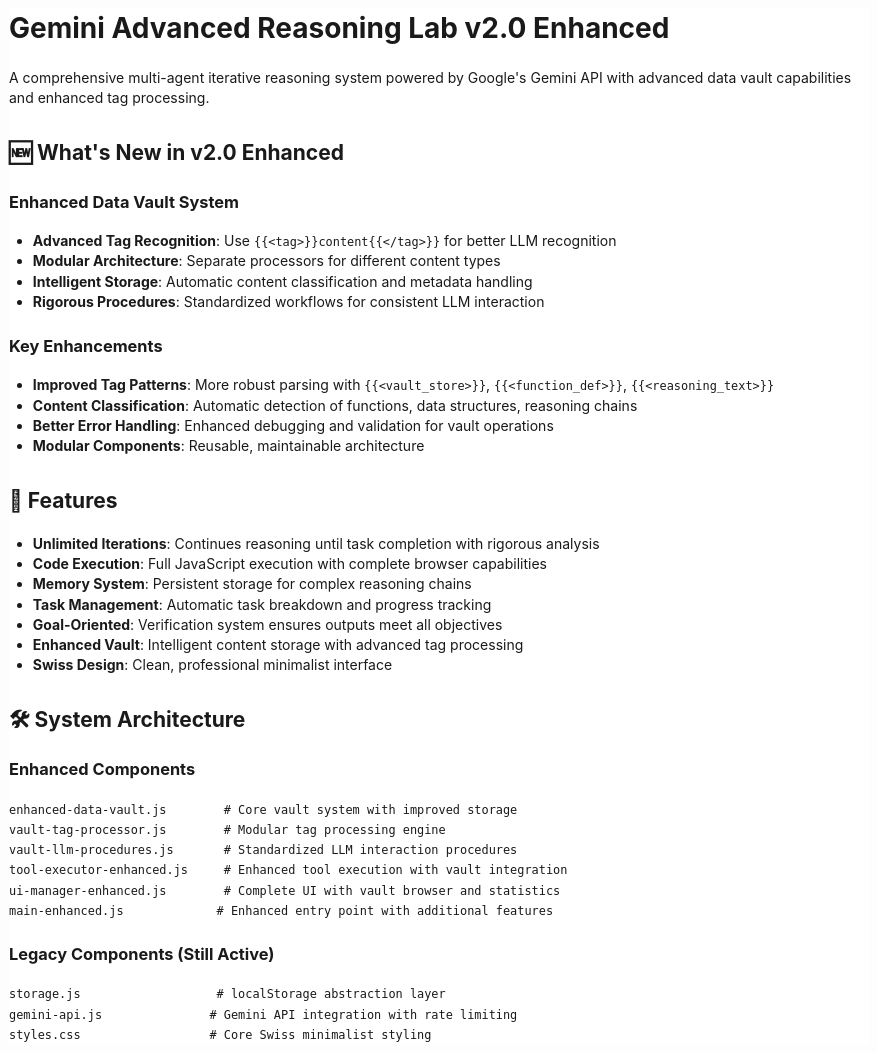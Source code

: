 # Gemini Advanced Reasoning Lab v2.0 Enhanced

A comprehensive multi-agent iterative reasoning system powered by Google's Gemini API with advanced data vault capabilities and enhanced tag processing.

## 🆕 What's New in v2.0 Enhanced

### Enhanced Data Vault System
- **Advanced Tag Recognition**: Use `{{<tag>}}content{{</tag>}}` for better LLM recognition
- **Modular Architecture**: Separate processors for different content types
- **Intelligent Storage**: Automatic content classification and metadata handling
- **Rigorous Procedures**: Standardized workflows for consistent LLM interaction

### Key Enhancements
- **Improved Tag Patterns**: More robust parsing with `{{<vault_store>}}`, `{{<function_def>}}`, `{{<reasoning_text>}}`
- **Content Classification**: Automatic detection of functions, data structures, reasoning chains
- **Better Error Handling**: Enhanced debugging and validation for vault operations
- **Modular Components**: Reusable, maintainable architecture

## 🚀 Features

- **Unlimited Iterations**: Continues reasoning until task completion with rigorous analysis
- **Code Execution**: Full JavaScript execution with complete browser capabilities
- **Memory System**: Persistent storage for complex reasoning chains
- **Task Management**: Automatic task breakdown and progress tracking
- **Goal-Oriented**: Verification system ensures outputs meet all objectives
- **Enhanced Vault**: Intelligent content storage with advanced tag processing
- **Swiss Design**: Clean, professional minimalist interface

## 🛠️ System Architecture

### Enhanced Components
```
enhanced-data-vault.js        # Core vault system with improved storage
vault-tag-processor.js        # Modular tag processing engine
vault-llm-procedures.js       # Standardized LLM interaction procedures
tool-executor-enhanced.js     # Enhanced tool execution with vault integration
ui-manager-enhanced.js        # Complete UI with vault browser and statistics
main-enhanced.js             # Enhanced entry point with additional features
```

### Legacy Components (Still Active)
```
storage.js                   # localStorage abstraction layer
gemini-api.js               # Gemini API integration with rate limiting
styles.css                  # Core Swiss minimalist styling
```

